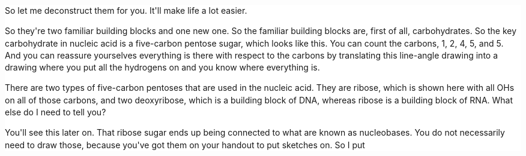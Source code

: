   <span m="273900">So</span> <span m="274010">let</span> <span m="274190">me</span>
  <span m="274340">deconstruct</span> <span m="275390">them</span> <span m="275630">for</span>
  <span m="275900">you.</span> <span m="276550">It'll</span> <span m="276650">make</span>
  <span m="276890">life</span> <span m="277190">a</span> <span m="277250">lot</span>
  <span m="277550">easier.</span></p><p><span m="278460">So</span> <span m="278570">they're</span>
  <span m="278750">two</span> <span m="279020">familiar</span> <span m="279530">building</span>
  <span m="279950">blocks</span> <span m="291756">and</span> <span m="292160">one</span>
  <span m="292430">new</span> <span m="292670">one.</span> <span m="293370">So</span>
  <span m="293450">the</span> <span m="293540">familiar</span> <span m="294020">building</span>
  <span m="294440">blocks</span> <span m="294830">are,</span> <span m="294890">first</span>
  <span m="295340">of</span> <span m="295460">all,</span> <span m="296510">carbohydrates.</span>
  <span m="298890">So</span> <span m="299000">the</span> <span m="299120">key</span>
  <span m="299720">carbohydrate</span> <span m="301070">in</span> <span m="301250">nucleic</span>
  <span m="301970">acid</span> <span m="303320">is</span> <span m="303560">a</span>
  <span m="303650">five-carbon</span> <span m="306200">pentose</span> <span m="306740">sugar,</span>
  <span m="323340">which</span> <span m="323610">looks</span> <span m="323880">like</span>
  <span m="324120">this.</span> <span m="324640">You</span> <span m="324690">can</span>
  <span m="324910">count</span> <span m="325290">the</span> <span m="325380">carbons,</span>
  <span m="327120">1,</span> <span m="327570">2,</span> <span m="328470">4,</span>
  <span m="329220">5,</span> <span m="329970">and</span> <span m="330180">5.</span>
  <span m="331080">And</span> <span m="331200">you</span> <span m="331320">can</span>
  <span m="331530">reassure</span> <span m="332040">yourselves</span> <span m="332700">everything</span>
  <span m="333150">is</span> <span m="333300">there</span> <span m="333930">with</span>
  <span m="334110">respect</span> <span m="334470">to</span> <span m="334590">the</span>
  <span m="334680">carbons</span> <span m="335520">by</span> <span m="335730">translating</span>
  <span m="337080">this</span> <span m="337350">line-angle</span> <span m="338110">drawing</span>
  <span m="338970">into</span> <span m="339210">a</span> <span m="339240">drawing</span>
  <span m="339570">where</span> <span m="339660">you</span> <span m="339780">put</span>
  <span m="339990">all</span> <span m="340080">the</span> <span m="340170">hydrogens</span>
  <span m="340770">on</span> <span m="340980">and</span> <span m="341070">you</span>
  <span m="341190">know</span> <span m="341340">where</span> <span m="341610">everything</span>
  <span m="342120">is.</span></p><p><span m="343470">There</span> <span m="343680">are</span>
  <span m="343740">two</span> <span m="344100">types</span> <span m="345120">of</span>
  <span m="345300">five-carbon</span> <span m="346140">pentoses</span> <span m="346920">that</span>
  <span m="347100">are</span> <span m="347160">used</span> <span m="347520">in</span>
  <span m="347610">the</span> <span m="347700">nucleic</span> <span m="348390">acid.</span>
  <span m="349510">They</span> <span m="349680">are</span> <span m="350310">ribose,</span>
  <span m="354400">which</span> <span m="354510">is</span> <span m="354600">shown</span>
  <span m="354930">here</span> <span m="355290">with</span> <span m="355530">all</span>
  <span m="356100">OHs</span> <span m="356580">on</span> <span m="356760">all</span>
  <span m="357000">of</span> <span m="357090">those</span> <span m="357330">carbons,</span>
  <span m="358390">and</span> <span m="358630">two</span> <span m="359540">deoxyribose,</span>
  <span m="367090">which</span> <span m="367290">is</span> <span m="367410">a</span>
  <span m="367470">building</span> <span m="367890">block</span> <span m="368220">of</span>
  <span m="368340">DNA,</span> <span m="371310">whereas</span> <span m="371700">ribose</span>
  <span m="372390">is</span> <span m="372540">a</span> <span m="372600">building</span>
  <span m="373020">block</span> <span m="373560">of</span> <span m="373740">RNA.</span>
  <span m="374850">What</span> <span m="375060">else</span> <span m="375270">do</span>
  <span m="375420">I</span> <span m="375510">need</span> <span m="375690">to</span>
  <span m="375840">tell</span> <span m="376110">you?</span></p><p><span m="376680">You'll</span>
  <span m="376920">see</span> <span m="377280">this</span> <span m="377550">later</span>
  <span m="378090">on.</span> <span m="378780">That</span> <span m="379080">ribose</span>
  <span m="379600">sugar</span> <span m="380550">ends</span> <span m="380910">up</span>
  <span m="381060">being</span> <span m="381360">connected</span> <span m="382470">to</span>
  <span m="383100">what</span> <span m="383310">are</span> <span m="383340">known</span>
  <span m="383610">as</span> <span m="383760">nucleobases.</span> <span m="391500">You</span>
  <span m="392040">do</span> <span m="392250">not</span> <span m="392430">necessarily</span>
  <span m="393000">need</span> <span m="393180">to</span> <span m="393300">draw</span>
  <span m="393630">those,</span> <span m="393960">because</span> <span m="394260">you've</span>
  <span m="394380">got</span> <span m="394620">them</span> <span m="394830">on</span>
  <span m="394950">your</span> <span m="395100">handout</span> <span m="396030">to</span>
  <span m="396330">put</span> <span m="396570">sketches</span> <span m="397080">on.</span>
  <span m="397320">So</span> <span m="397620">I</span> <span m="397710">put</span>